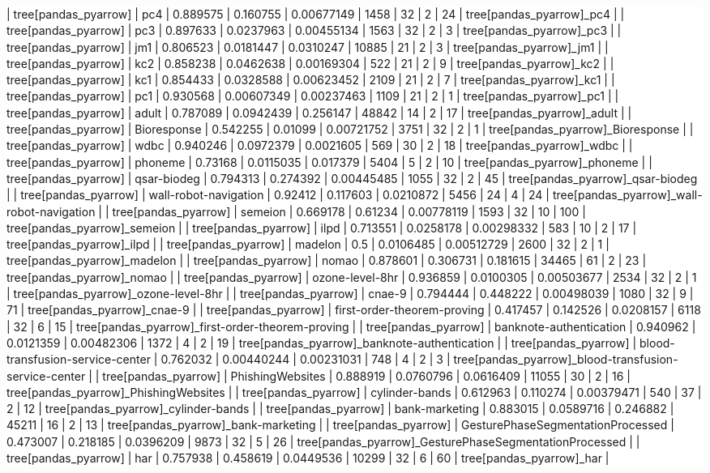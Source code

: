 | tree[pandas_pyarrow] | pc4                                    |        0.889575  |   0.160755   | 0.00677149  |      1458 |         32 |         2 |           24 | tree[pandas_pyarrow]_pc4                                    |
| tree[pandas_pyarrow] | pc3                                    |        0.897633  |   0.0237963  | 0.00455134  |      1563 |         32 |         2 |            3 | tree[pandas_pyarrow]_pc3                                    |
| tree[pandas_pyarrow] | jm1                                    |        0.806523  |   0.0181447  | 0.0310247   |     10885 |         21 |         2 |            3 | tree[pandas_pyarrow]_jm1                                    |
| tree[pandas_pyarrow] | kc2                                    |        0.858238  |   0.0462638  | 0.00169304  |       522 |         21 |         2 |            9 | tree[pandas_pyarrow]_kc2                                    |
| tree[pandas_pyarrow] | kc1                                    |        0.854433  |   0.0328588  | 0.00623452  |      2109 |         21 |         2 |            7 | tree[pandas_pyarrow]_kc1                                    |
| tree[pandas_pyarrow] | pc1                                    |        0.930568  |   0.00607349 | 0.00237463  |      1109 |         21 |         2 |            1 | tree[pandas_pyarrow]_pc1                                    |
| tree[pandas_pyarrow] | adult                                  |        0.787089  |   0.0942439  | 0.256147    |     48842 |         14 |         2 |           17 | tree[pandas_pyarrow]_adult                                  |
| tree[pandas_pyarrow] | Bioresponse                            |        0.542255  |   0.01099    | 0.00721752  |      3751 |         32 |         2 |            1 | tree[pandas_pyarrow]_Bioresponse                            |
| tree[pandas_pyarrow] | wdbc                                   |        0.940246  |   0.0972379  | 0.0021605   |       569 |         30 |         2 |           18 | tree[pandas_pyarrow]_wdbc                                   |
| tree[pandas_pyarrow] | phoneme                                |        0.73168   |   0.0115035  | 0.017379    |      5404 |          5 |         2 |           10 | tree[pandas_pyarrow]_phoneme                                |
| tree[pandas_pyarrow] | qsar-biodeg                            |        0.794313  |   0.274392   | 0.00445485  |      1055 |         32 |         2 |           45 | tree[pandas_pyarrow]_qsar-biodeg                            |
| tree[pandas_pyarrow] | wall-robot-navigation                  |        0.92412   |   0.117603   | 0.0210872   |      5456 |         24 |         4 |           24 | tree[pandas_pyarrow]_wall-robot-navigation                  |
| tree[pandas_pyarrow] | semeion                                |        0.669178  |   0.61234    | 0.00778119  |      1593 |         32 |        10 |          100 | tree[pandas_pyarrow]_semeion                                |
| tree[pandas_pyarrow] | ilpd                                   |        0.713551  |   0.0258178  | 0.00298332  |       583 |         10 |         2 |           17 | tree[pandas_pyarrow]_ilpd                                   |
| tree[pandas_pyarrow] | madelon                                |        0.5       |   0.0106485  | 0.00512729  |      2600 |         32 |         2 |            1 | tree[pandas_pyarrow]_madelon                                |
| tree[pandas_pyarrow] | nomao                                  |        0.878601  |   0.306731   | 0.181615    |     34465 |         61 |         2 |           23 | tree[pandas_pyarrow]_nomao                                  |
| tree[pandas_pyarrow] | ozone-level-8hr                        |        0.936859  |   0.0100305  | 0.00503677  |      2534 |         32 |         2 |            1 | tree[pandas_pyarrow]_ozone-level-8hr                        |
| tree[pandas_pyarrow] | cnae-9                                 |        0.794444  |   0.448222   | 0.00498039  |      1080 |         32 |         9 |           71 | tree[pandas_pyarrow]_cnae-9                                 |
| tree[pandas_pyarrow] | first-order-theorem-proving            |        0.417457  |   0.142526   | 0.0208157   |      6118 |         32 |         6 |           15 | tree[pandas_pyarrow]_first-order-theorem-proving            |
| tree[pandas_pyarrow] | banknote-authentication                |        0.940962  |   0.0121359  | 0.00482306  |      1372 |          4 |         2 |           19 | tree[pandas_pyarrow]_banknote-authentication                |
| tree[pandas_pyarrow] | blood-transfusion-service-center       |        0.762032  |   0.00440244 | 0.00231031  |       748 |          4 |         2 |            3 | tree[pandas_pyarrow]_blood-transfusion-service-center       |
| tree[pandas_pyarrow] | PhishingWebsites                       |        0.888919  |   0.0760796  | 0.0616409   |     11055 |         30 |         2 |           16 | tree[pandas_pyarrow]_PhishingWebsites                       |
| tree[pandas_pyarrow] | cylinder-bands                         |        0.612963  |   0.110274   | 0.00379471  |       540 |         37 |         2 |           12 | tree[pandas_pyarrow]_cylinder-bands                         |
| tree[pandas_pyarrow] | bank-marketing                         |        0.883015  |   0.0589716  | 0.246882    |     45211 |         16 |         2 |           13 | tree[pandas_pyarrow]_bank-marketing                         |
| tree[pandas_pyarrow] | GesturePhaseSegmentationProcessed      |        0.473007  |   0.218185   | 0.0396209   |      9873 |         32 |         5 |           26 | tree[pandas_pyarrow]_GesturePhaseSegmentationProcessed      |
| tree[pandas_pyarrow] | har                                    |        0.757938  |   0.458619   | 0.0449536   |     10299 |         32 |         6 |           60 | tree[pandas_pyarrow]_har                                    |